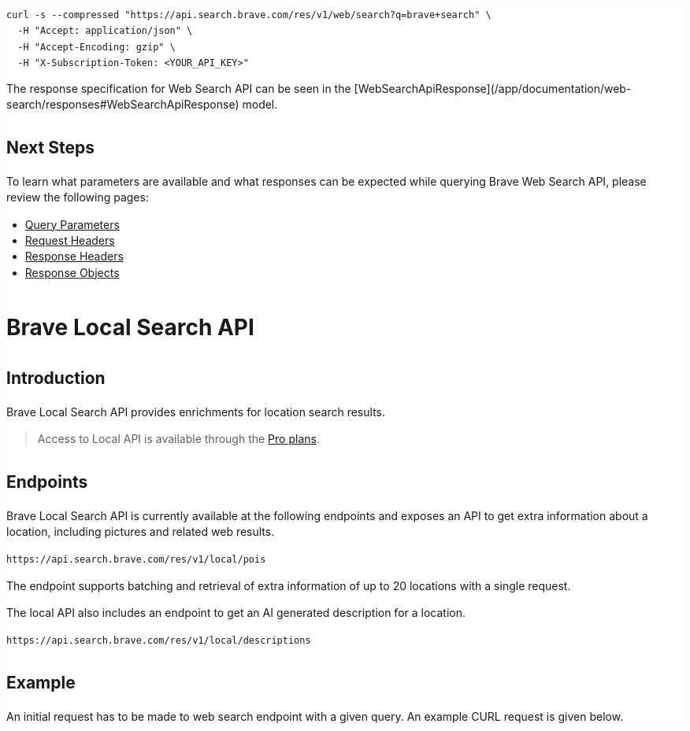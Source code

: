     curl -s --compressed "https://api.search.brave.com/res/v1/web/search?q=brave+search" \
      -H "Accept: application/json" \
      -H "Accept-Encoding: gzip" \
      -H "X-Subscription-Token: <YOUR_API_KEY>"
    

The response specification for Web Search API can be seen in the
[WebSearchApiResponse](/app/documentation/web-
search/responses#WebSearchApiResponse) model.

## Next Steps

To learn what parameters are available and what responses can be expected
while querying Brave Web Search API, please review the following pages:

  * [Query Parameters](/app/documentation/web-search/query#WebSearchAPIQueryParameters)
  * [Request Headers](/app/documentation/web-search/request-headers#WebSearchAPIRequestHeaders)
  * [Response Headers](/app/documentation/web-search/response-headers)
  * [Response Objects](/app/documentation/web-search/responses)

# Brave Local Search API

## Introduction

Brave Local Search API provides enrichments for location search results.

> Access to Local API is available through the [Pro
> plans](/app/subscriptions/subscribe?tab=normal).

## Endpoints

Brave Local Search API is currently available at the following endpoints and
exposes an API to get extra information about a location, including pictures
and related web results.

    
    
    https://api.search.brave.com/res/v1/local/pois
    

The endpoint supports batching and retrieval of extra information of up to 20
locations with a single request.

The local API also includes an endpoint to get an AI generated description for
a location.

    
    
    https://api.search.brave.com/res/v1/local/descriptions
    

## Example

An initial request has to be made to web search endpoint with a given query.
An example CURL request is given below.
